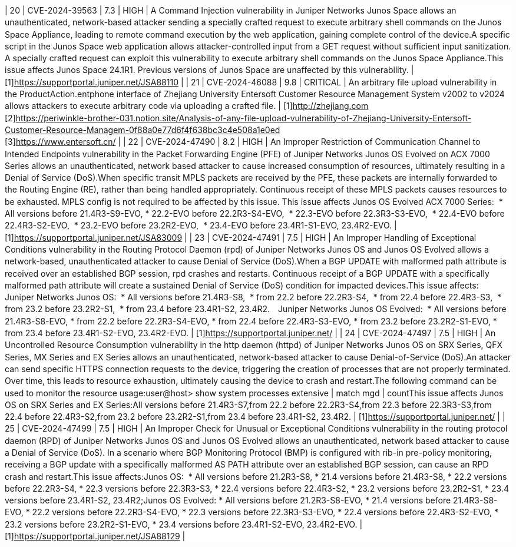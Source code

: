 | 20 | CVE-2024-39563 | 7.3  | HIGH | A Command Injection vulnerability in Juniper Networks Junos Space allows an unauthenticated, network-based attacker sending a specially crafted request to execute arbitrary shell commands on the Junos Space Appliance, leading to remote command execution by the web application, gaining complete control of the device.A specific script in the Junos Space web application allows attacker-controlled input from a GET request without sufficient input sanitization. A specially crafted request can exploit this vulnerability to execute arbitrary shell commands on the Junos Space Appliance.This issue affects Junos Space 24.1R1. Previous versions of Junos Space are unaffected by this vulnerability. | [1]https://supportportal.juniper.net/JSA88110 |
| 21 | CVE-2024-46088 | 9.8  | CRITICAL | An arbitrary file upload vulnerability in the ProductAction.entphone interface of Zhejiang University Entersoft Customer Resource Management System v2002 to v2024 allows attackers to execute arbitrary code via uploading a crafted file. | [1]http://zhejiang.com<br>[2]https://periwinkle-brother-031.notion.site/Analysis-of-any-file-upload-vulnerability-of-Zhejiang-University-Entersoft-Customer-Resource-Managem-0f88a0e77d6f4f638bc3c4e508a1e0ed<br>[3]https://www.entersoft.cn/ |
| 22 | CVE-2024-47490 | 8.2  | HIGH | An Improper Restriction of Communication Channel to Intended Endpoints vulnerability in the Packet Forwarding Engine (PFE) of Juniper Networks Junos OS Evolved on ACX 7000 Series allows an unauthenticated, network based attacker to cause increased consumption of resources, ultimately resulting in a Denial of Service (DoS).When specific transit MPLS packets are received by the PFE, these packets are internally forwarded to the Routing Engine (RE), rather than being handled appropriately. Continuous receipt of these MPLS packets causes resources to be exhausted. MPLS config is not required to be affected by this issue. This issue affects Junos OS Evolved ACX 7000 Series:   *  All versions before 21.4R3-S9-EVO,  *  22.2-EVO before 22.2R3-S4-EVO,   *  22.3-EVO before 22.3R3-S3-EVO,   *  22.4-EVO before 22.4R3-S2-EVO,   *  23.2-EVO before 23.2R2-EVO,   *  23.4-EVO before 23.4R1-S1-EVO, 23.4R2-EVO. | [1]https://supportportal.juniper.net/JSA83009 |
| 23 | CVE-2024-47491 | 7.5  | HIGH | An Improper Handling of Exceptional Conditions vulnerability in the Routing Protocol Daemon (rpd) of Juniper Networks Junos OS and Junos OS Evolved allows a network-based, unauthenticated attacker to cause Denial of Service (DoS).When a BGP UPDATE with malformed path attribute is received over an established BGP session, rpd crashes and restarts. Continuous receipt of a BGP UPDATE with a specifically malformed path attribute will create a sustained Denial of Service (DoS) condition for impacted devices.This issue affects: Juniper Networks Junos OS:   *  All versions before 21.4R3-S8,   *  from 22.2 before 22.2R3-S4,   *  from 22.4 before 22.4R3-S3,   *  from 23.2 before 23.2R2-S1,   *  from 23.4 before 23.4R1-S2, 23.4R2. Juniper Networks Junos OS Evolved:   *  All versions before 21.4R3-S8-EVO,   *  from 22.2 before 22.2R3-S4-EVO,   *  from 22.4 before 22.4R3-S3-EVO,  *  from 23.2 before 23.2R2-S1-EVO,   *  from 23.4 before 23.4R1-S2-EVO, 23.4R2-EVO. | [1]https://supportportal.juniper.net/ |
| 24 | CVE-2024-47497 | 7.5  | HIGH | An Uncontrolled Resource Consumption vulnerability in the http daemon (httpd) of Juniper Networks Junos OS on SRX Series, QFX Series, MX Series and EX Series allows an unauthenticated, network-based attacker to cause Denial-of-Service (DoS).An attacker can send specific HTTPS connection requests to the device, triggering the creation of processes that are not properly terminated. Over time, this leads to resource exhaustion, ultimately causing the device to crash and restart.The following command can be used to monitor the resource usage:user@host> show system processes extensive | match mgd | countThis issue affects Junos OS on SRX Series and EX Series:All versions before 21.4R3-S7,from 22.2 before 22.2R3-S4,from 22.3 before 22.3R3-S3,from 22.4 before 22.4R3-S2,from 23.2 before 23.2R2-S1,from 23.4 before 23.4R1-S2, 23.4R2. | [1]https://supportportal.juniper.net/ |
| 25 | CVE-2024-47499 | 7.5  | HIGH | An Improper Check for Unusual or Exceptional Conditions vulnerability in the routing protocol daemon (RPD) of Juniper Networks Junos OS and Junos OS Evolved allows an unauthenticated, network based attacker to cause a Denial of Service (DoS). In a scenario where BGP Monitoring Protocol (BMP) is configured with rib-in pre-policy monitoring, receiving a BGP update with a specifically malformed AS PATH attribute over an established BGP session, can cause an RPD crash and restart.This issue affects:Junos OS:   *  All versions before 21.2R3-S8,  *  21.4 versions before 21.4R3-S8,  *  22.2 versions before 22.2R3-S4,  *  22.3 versions before 22.3R3-S3,  *  22.4 versions before 22.4R3-S2,  *  23.2 versions before 23.2R2-S1,  *  23.4 versions before 23.4R1-S2, 23.4R2;Junos OS Evolved:  *  All versions before 21.2R3-S8-EVO,  *  21.4 versions before 21.4R3-S8-EVO,  *  22.2 versions before 22.2R3-S4-EVO,  *  22.3 versions before 22.3R3-S3-EVO,  *  22.4 versions before 22.4R3-S2-EVO,  *  23.2 versions before 23.2R2-S1-EVO,  *  23.4 versions before 23.4R1-S2-EVO, 23.4R2-EVO. | [1]https://supportportal.juniper.net/JSA88129 |